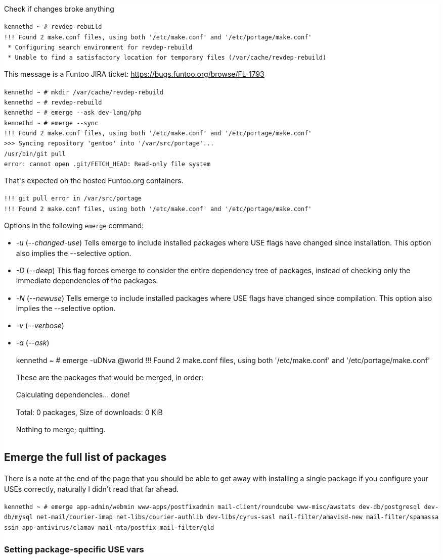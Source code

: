 Check if changes broke anything

	kennethd ~ # revdep-rebuild 
	!!! Found 2 make.conf files, using both '/etc/make.conf' and '/etc/portage/make.conf'
	 * Configuring search environment for revdep-rebuild
	 * Unable to find a satisfactory location for temporary files (/var/cache/revdep-rebuild)

This message is a Funtoo JIRA ticket: https://bugs.funtoo.org/browse/FL-1793

	kennethd ~ # mkdir /var/cache/revdep-rebuild
	kennethd ~ # revdep-rebuild
	kennethd ~ # emerge --ask dev-lang/php
	kennethd ~ # emerge --sync
	!!! Found 2 make.conf files, using both '/etc/make.conf' and '/etc/portage/make.conf'
	>>> Syncing repository 'gentoo' into '/var/src/portage'...
	/usr/bin/git pull
	error: cannot open .git/FETCH_HEAD: Read-only file system

That's expected on the hosted Funtoo.org containers.

	!!! git pull error in /var/src/portage
	!!! Found 2 make.conf files, using both '/etc/make.conf' and '/etc/portage/make.conf'

Options in the following `emerge` command:

  * *-u* (*--changed-use*) Tells emerge to include installed packages where USE flags have changed since installation. This option also implies the --selective option.
  * *-D* (*--deep*) This flag forces emerge to consider the entire dependency tree of packages, instead of checking only the immediate dependencies of the packages.
  * *-N* (*--newuse*) Tells emerge to include installed packages where USE flags have changed since compilation. This option also implies the --selective option.
  * *-v* (*--verbose*)
  * *-a* (*--ask*)


	kennethd ~ # emerge -uDNva @world
	!!! Found 2 make.conf files, using both '/etc/make.conf' and '/etc/portage/make.conf'
	
	These are the packages that would be merged, in order:
	
	Calculating dependencies... done!
	
	Total: 0 packages, Size of downloads: 0 KiB
	
	Nothing to merge; quitting.

## Emerge the full list of packages

There is a note at the end of the page that you should be able to get away with installing a single package if you configure your USEs correctly, naturally I didn't read that far ahead.

	kennethd ~ # emerge app-admin/webmin www-apps/postfixadmin mail-client/roundcube www-misc/awstats dev-db/postgresql dev-db/mysql net-mail/courier-imap net-libs/courier-authlib dev-libs/cyrus-sasl mail-filter/amavisd-new mail-filter/spamassassin app-antivirus/clamav mail-mta/postfix mail-filter/gld

### Setting package-specific USE vars
